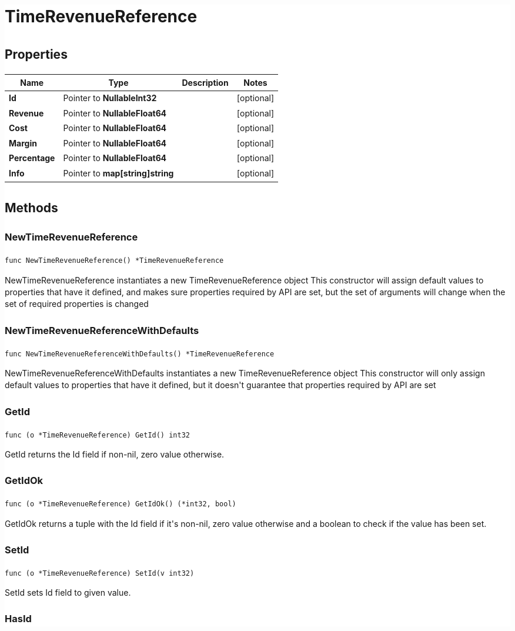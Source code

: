 # TimeRevenueReference

## Properties

Name | Type | Description | Notes
------------ | ------------- | ------------- | -------------
**Id** | Pointer to **NullableInt32** |  | [optional] 
**Revenue** | Pointer to **NullableFloat64** |  | [optional] 
**Cost** | Pointer to **NullableFloat64** |  | [optional] 
**Margin** | Pointer to **NullableFloat64** |  | [optional] 
**Percentage** | Pointer to **NullableFloat64** |  | [optional] 
**Info** | Pointer to **map[string]string** |  | [optional] 

## Methods

### NewTimeRevenueReference

`func NewTimeRevenueReference() *TimeRevenueReference`

NewTimeRevenueReference instantiates a new TimeRevenueReference object
This constructor will assign default values to properties that have it defined,
and makes sure properties required by API are set, but the set of arguments
will change when the set of required properties is changed

### NewTimeRevenueReferenceWithDefaults

`func NewTimeRevenueReferenceWithDefaults() *TimeRevenueReference`

NewTimeRevenueReferenceWithDefaults instantiates a new TimeRevenueReference object
This constructor will only assign default values to properties that have it defined,
but it doesn't guarantee that properties required by API are set

### GetId

`func (o *TimeRevenueReference) GetId() int32`

GetId returns the Id field if non-nil, zero value otherwise.

### GetIdOk

`func (o *TimeRevenueReference) GetIdOk() (*int32, bool)`

GetIdOk returns a tuple with the Id field if it's non-nil, zero value otherwise
and a boolean to check if the value has been set.

### SetId

`func (o *TimeRevenueReference) SetId(v int32)`

SetId sets Id field to given value.

### HasId
